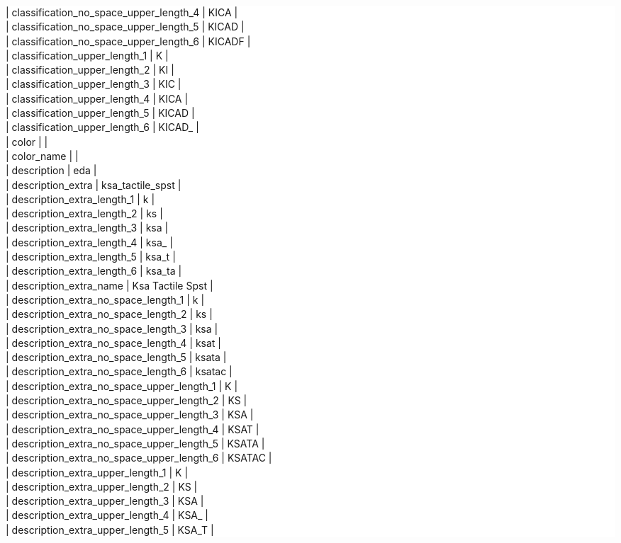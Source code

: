 | classification_no_space_upper_length_4 | KICA |  
| classification_no_space_upper_length_5 | KICAD |  
| classification_no_space_upper_length_6 | KICADF |  
| classification_upper_length_1 | K |  
| classification_upper_length_2 | KI |  
| classification_upper_length_3 | KIC |  
| classification_upper_length_4 | KICA |  
| classification_upper_length_5 | KICAD |  
| classification_upper_length_6 | KICAD_ |  
| color |  |  
| color_name |  |  
| description | eda |  
| description_extra | ksa_tactile_spst |  
| description_extra_length_1 | k |  
| description_extra_length_2 | ks |  
| description_extra_length_3 | ksa |  
| description_extra_length_4 | ksa_ |  
| description_extra_length_5 | ksa_t |  
| description_extra_length_6 | ksa_ta |  
| description_extra_name | Ksa Tactile Spst |  
| description_extra_no_space_length_1 | k |  
| description_extra_no_space_length_2 | ks |  
| description_extra_no_space_length_3 | ksa |  
| description_extra_no_space_length_4 | ksat |  
| description_extra_no_space_length_5 | ksata |  
| description_extra_no_space_length_6 | ksatac |  
| description_extra_no_space_upper_length_1 | K |  
| description_extra_no_space_upper_length_2 | KS |  
| description_extra_no_space_upper_length_3 | KSA |  
| description_extra_no_space_upper_length_4 | KSAT |  
| description_extra_no_space_upper_length_5 | KSATA |  
| description_extra_no_space_upper_length_6 | KSATAC |  
| description_extra_upper_length_1 | K |  
| description_extra_upper_length_2 | KS |  
| description_extra_upper_length_3 | KSA |  
| description_extra_upper_length_4 | KSA_ |  
| description_extra_upper_length_5 | KSA_T |  